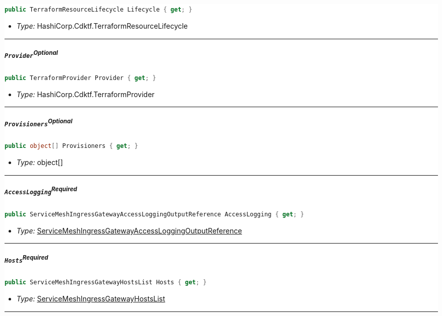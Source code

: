 ```csharp
public TerraformResourceLifecycle Lifecycle { get; }
```

- *Type:* HashiCorp.Cdktf.TerraformResourceLifecycle

---

##### `Provider`<sup>Optional</sup> <a name="Provider" id="rhizo-co-terraform-provider-oci.serviceMeshIngressGateway.ServiceMeshIngressGateway.property.provider"></a>

```csharp
public TerraformProvider Provider { get; }
```

- *Type:* HashiCorp.Cdktf.TerraformProvider

---

##### `Provisioners`<sup>Optional</sup> <a name="Provisioners" id="rhizo-co-terraform-provider-oci.serviceMeshIngressGateway.ServiceMeshIngressGateway.property.provisioners"></a>

```csharp
public object[] Provisioners { get; }
```

- *Type:* object[]

---

##### `AccessLogging`<sup>Required</sup> <a name="AccessLogging" id="rhizo-co-terraform-provider-oci.serviceMeshIngressGateway.ServiceMeshIngressGateway.property.accessLogging"></a>

```csharp
public ServiceMeshIngressGatewayAccessLoggingOutputReference AccessLogging { get; }
```

- *Type:* <a href="#rhizo-co-terraform-provider-oci.serviceMeshIngressGateway.ServiceMeshIngressGatewayAccessLoggingOutputReference">ServiceMeshIngressGatewayAccessLoggingOutputReference</a>

---

##### `Hosts`<sup>Required</sup> <a name="Hosts" id="rhizo-co-terraform-provider-oci.serviceMeshIngressGateway.ServiceMeshIngressGateway.property.hosts"></a>

```csharp
public ServiceMeshIngressGatewayHostsList Hosts { get; }
```

- *Type:* <a href="#rhizo-co-terraform-provider-oci.serviceMeshIngressGateway.ServiceMeshIngressGatewayHostsList">ServiceMeshIngressGatewayHostsList</a>

---
